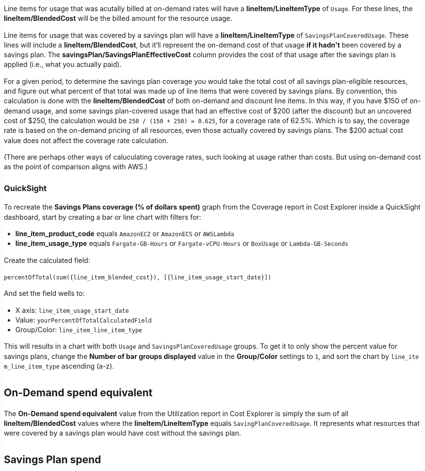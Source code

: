 Line items for usage that was acutally billed at on-demand rates will have a **lineItem/LineItemType** of `Usage`. For these lines, the **lineItem/BlendedCost** will be the billed amount for the resource usage.

Line items for usage that was covered by a savings plan will have a **lineItem/LineItemType** of `SavingsPlanCoveredUsage`. These lines will include a **lineItem/BlendedCost**, but it‘ll represent the on-demand cost of that usage **if it hadn't** been covered by a savings plan. The **savingsPlan/SavingsPlanEffectiveCost** column provides the cost of that usage after the savings plan is applied (i.e., what you actually paid).

For a given period, to determine the savings plan coverage you would take the total cost of all savings plan-eligible resources, and figure out what percent of that total was made up of line items that were covered by savings plans. By convention, this calculation is done with the **lineItem/BlendedCost** of both on-demand and discount line items. In this way, if you have $150 of on-demand usage, and some savings plan-covered usage that had an effective cost of $200 (after the discount) but an uncovered cost of $250, the calculation would be `250 / (150 + 250) = 0.625`, for a coverage rate of 62.5%. Which is to say, the coverage rate is based on the on-demand pricing of all resources, even those actually covered by savings plans. The $200 actual cost value does not affect the coverage rate calculation.

(There are perhaps other ways of caluculating coverage rates, such looking at usage rather than costs. But using on-demand cost as the point of comparison aligns with AWS.)

### QuickSight

To recreate the **Savings Plans coverage (% of dollars spent)** graph from the Coverage report in Cost Explorer inside a QuickSight dashboard, start by creating a bar or line chart with filters for:

- **line_item_product_code** equals `AmazonEC2` or `AmazonECS` or `AWSLambda`
- **line_item_usage_type** equals `Fargate-GB-Hours` or `Fargate-vCPU-Hours` or `BoxUsage` or `Lambda-GB-Seconds`

Create the calculated field:

`percentOfTotal(sum({line_item_blended_cost}), [{line_item_usage_start_date}])`

And set the field wells to:

- X axis: `line_item_usage_start_date`
- Value: `yourPercentOfTotalCalculatedField`
- Group/Color: `line_item_line_item_type`

This will results in a chart with both `Usage` and `SavingsPlanCoveredUsage` groups. To get it to only show the percent value for savings plans, change the **Number of bar groups displayed** value in the **Group/Color** settings to `1`, and sort the chart by `line_item_line_item_type` ascending (a-z).

## On-Demand spend equivalent

The **On-Demand spend equivalent** value from the Utilization report in Cost Explorer is simply the sum of all **lineItem/BlendedCost** values where the **lineItem/LineItemType** equals `SavingPlanCoveredUsage`. It represents what resources that were covered by a savings plan would have cost without the savings plan.

## Savings Plan spend
